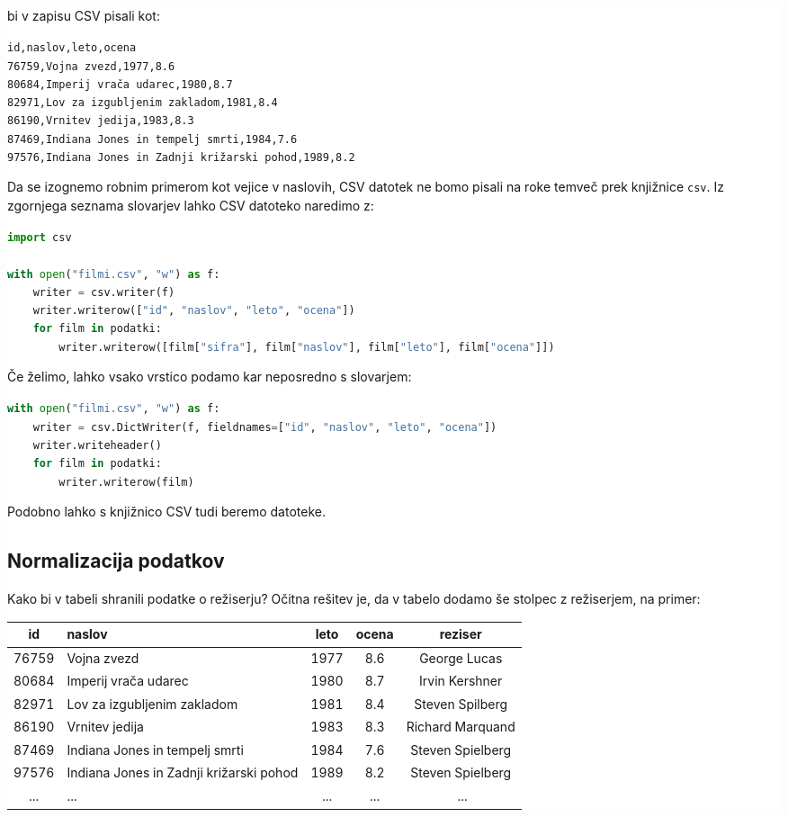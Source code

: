 bi v zapisu CSV pisali kot:

```csv
id,naslov,leto,ocena
76759,Vojna zvezd,1977,8.6
80684,Imperij vrača udarec,1980,8.7
82971,Lov za izgubljenim zakladom,1981,8.4 
86190,Vrnitev jedija,1983,8.3
87469,Indiana Jones in tempelj smrti,1984,7.6 
97576,Indiana Jones in Zadnji križarski pohod,1989,8.2 
```

Da se izognemo robnim primerom kot vejice v naslovih, CSV datotek ne bomo pisali na roke temveč prek knjižnice `csv`. Iz zgornjega seznama slovarjev lahko CSV datoteko naredimo z:

```python
import csv

with open("filmi.csv", "w") as f:
    writer = csv.writer(f)
    writer.writerow(["id", "naslov", "leto", "ocena"])
    for film in podatki:
        writer.writerow([film["sifra"], film["naslov"], film["leto"], film["ocena"]])
```

Če želimo, lahko vsako vrstico podamo kar neposredno s slovarjem:

```python
with open("filmi.csv", "w") as f:
    writer = csv.DictWriter(f, fieldnames=["id", "naslov", "leto", "ocena"])
    writer.writeheader()
    for film in podatki:
        writer.writerow(film)
```

Podobno lahko s knjižnico CSV tudi beremo datoteke.

## Normalizacija podatkov

Kako bi v tabeli shranili podatke o režiserju? Očitna rešitev je, da v tabelo dodamo še stolpec z režiserjem, na primer:

| id | naslov | leto | ocena | reziser
| :-: | :- | :-: | :-: | :-:
| 76759 | Vojna zvezd | 1977 | 8.6 | George Lucas
| 80684 | Imperij vrača udarec | 1980 | 8.7 | Irvin Kershner
| 82971 | Lov za izgubljenim zakladom | 1981 | 8.4 | Steven Spilberg
| 86190 | Vrnitev jedija | 1983 | 8.3 | Richard Marquand
| 87469 | Indiana Jones in tempelj smrti | 1984 | 7.6 | Steven Spielberg
| 97576 | Indiana Jones in Zadnji križarski pohod | 1989 | 8.2 | Steven Spielberg
| ... | ... | ... | ... | ...
